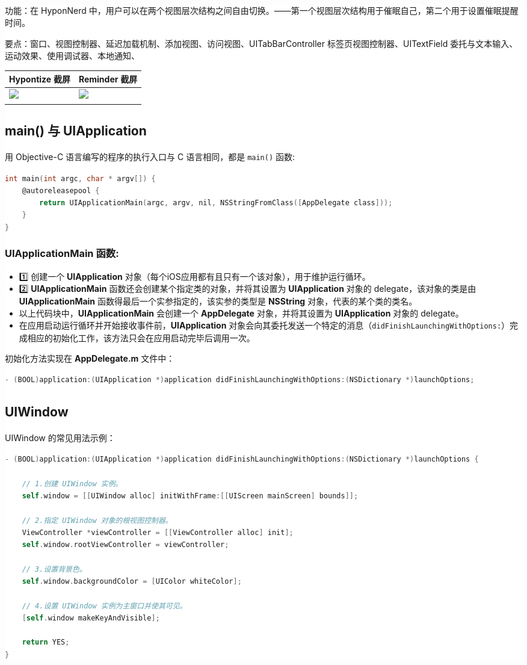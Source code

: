 功能：在 HyponNerd 中，用户可以在两个视图层次结构之间自由切换。——第一个视图层次结构用于催眠自己，第二个用于设置催眠提醒时间。

要点：窗口、视图控制器、延迟加载机制、添加视图、访问视图、UITabBarController 标签页视图控制器、UITextField 委托与文本输入、运动效果、使用调试器、本地通知、

| Hypontize 截屏                                               | Reminder 截屏                                                |
| ------------------------------------------------------------ | ------------------------------------------------------------ |
| ![](https://upload-images.jianshu.io/upload_images/2648731-7edad980fea22bc9.png?imageMogr2/auto-orient/strip%7CimageView2/2/w/1240) | ![](https://upload-images.jianshu.io/upload_images/2648731-f43801f4f4c20eed.png?imageMogr2/auto-orient/strip%7CimageView2/2/w/1240) |



## main() 与 UIApplication
用 Objective-C 语言编写的程序的执行入口与 C 语言相同，都是 `main()` 函数:
```objective-c
int main(int argc, char * argv[]) {
    @autoreleasepool {
        return UIApplicationMain(argc, argv, nil, NSStringFromClass([AppDelegate class]));
    }
}
```
### **UIApplicationMain** 函数:

* 1️⃣ 创建一个 **UIApplication** 对象（每个iOS应用都有且只有一个该对象），用于维护运行循环。
* 2️⃣ **UIApplicationMain** 函数还会创建某个指定类的对象，并将其设置为 **UIApplication** 对象的 delegate，该对象的类是由 **UIApplicationMain** 函数得最后一个实参指定的，该实参的类型是 **NSString** 对象，代表的某个类的类名。
* 以上代码块中，**UIApplicationMain** 会创建一个 **AppDelegate** 对象，并将其设置为 **UIApplication** 对象的 delegate。
* 在应用启动运行循环并开始接收事件前，**UIApplication** 对象会向其委托发送一个特定的消息（`didFinishLaunchingWithOptions:`）完成相应的初始化工作，该方法只会在应用启动完毕后调用一次。

初始化方法实现在 **AppDelegate.m** 文件中： 

```objectivec
- (BOOL)application:(UIApplication *)application didFinishLaunchingWithOptions:(NSDictionary *)launchOptions;
```

## UIWindow

UIWindow 的常见用法示例：

```objectivec
- (BOOL)application:(UIApplication *)application didFinishLaunchingWithOptions:(NSDictionary *)launchOptions {
  
    // 1.创建 UIWindow 实例。
    self.window = [[UIWindow alloc] initWithFrame:[[UIScreen mainScreen] bounds]];

    // 2.指定 UIWindow 对象的根视图控制器。
    ViewController *viewController = [[ViewController alloc] init];
    self.window.rootViewController = viewController;

    // 3.设置背景色。
    self.window.backgroundColor = [UIColor whiteColor];

    // 4.设置 UIWindow 实例为主窗口并使其可见。
    [self.window makeKeyAndVisible];
  
    return YES;
}
```
